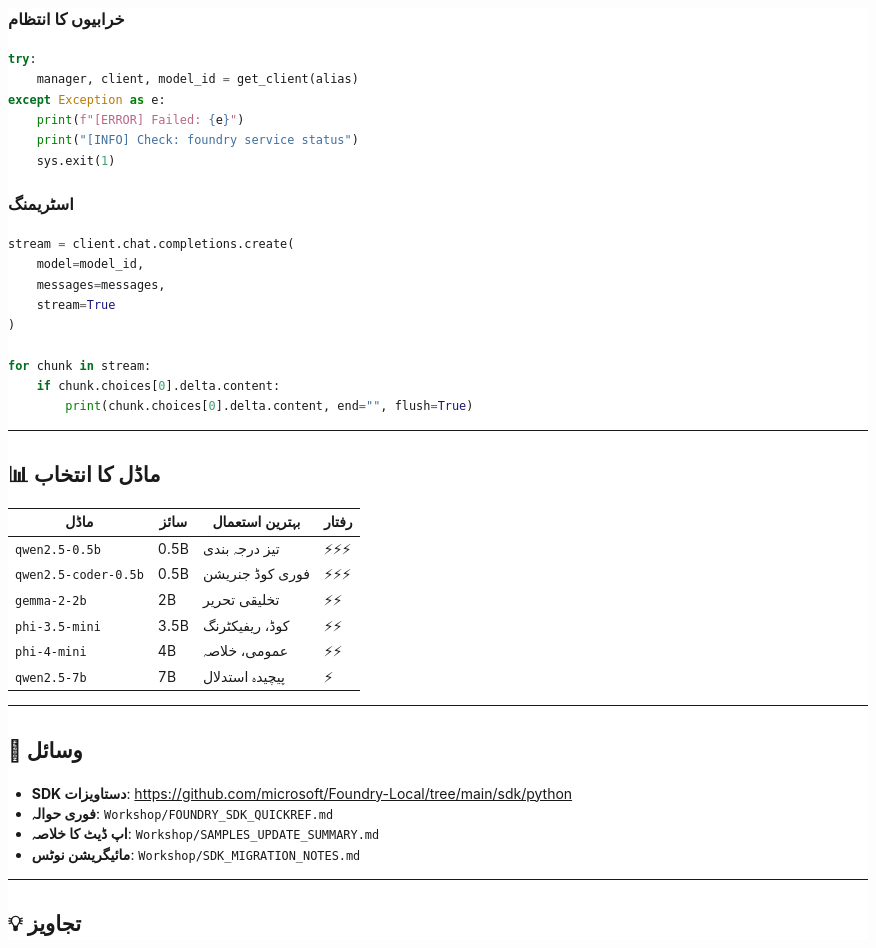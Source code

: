 ### خرابیوں کا انتظام
```python
try:
    manager, client, model_id = get_client(alias)
except Exception as e:
    print(f"[ERROR] Failed: {e}")
    print("[INFO] Check: foundry service status")
    sys.exit(1)
```

### اسٹریمنگ
```python
stream = client.chat.completions.create(
    model=model_id,
    messages=messages,
    stream=True
)

for chunk in stream:
    if chunk.choices[0].delta.content:
        print(chunk.choices[0].delta.content, end="", flush=True)
```

---

## 📊 ماڈل کا انتخاب

| ماڈل | سائز | بہترین استعمال | رفتار |
|-------|------|----------|-------|
| `qwen2.5-0.5b` | 0.5B | تیز درجہ بندی | ⚡⚡⚡ |
| `qwen2.5-coder-0.5b` | 0.5B | فوری کوڈ جنریشن | ⚡⚡⚡ |
| `gemma-2-2b` | 2B | تخلیقی تحریر | ⚡⚡ |
| `phi-3.5-mini` | 3.5B | کوڈ، ریفیکٹرنگ | ⚡⚡ |
| `phi-4-mini` | 4B | عمومی، خلاصہ | ⚡⚡ |
| `qwen2.5-7b` | 7B | پیچیدہ استدلال | ⚡ |

---

## 🔗 وسائل

- **SDK دستاویزات**: https://github.com/microsoft/Foundry-Local/tree/main/sdk/python
- **فوری حوالہ**: `Workshop/FOUNDRY_SDK_QUICKREF.md`
- **اپ ڈیٹ کا خلاصہ**: `Workshop/SAMPLES_UPDATE_SUMMARY.md`
- **مائیگریشن نوٹس**: `Workshop/SDK_MIGRATION_NOTES.md`

---

## 💡 تجاویز
